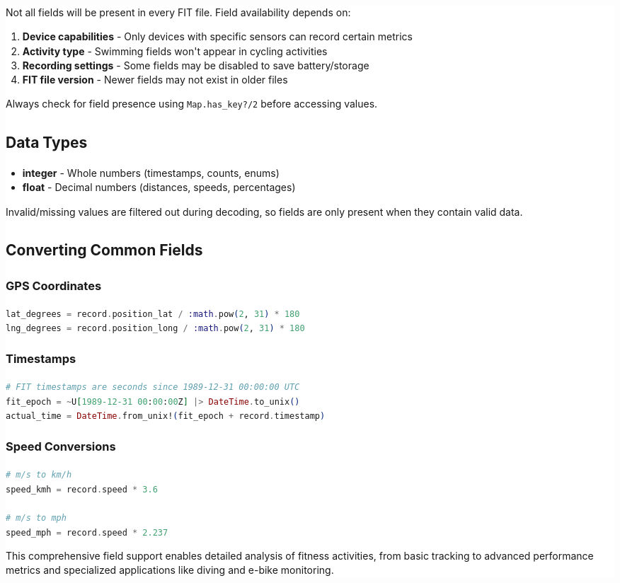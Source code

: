 Not all fields will be present in every FIT file. Field availability depends on:

1. **Device capabilities** - Only devices with specific sensors can record certain metrics
2. **Activity type** - Swimming fields won't appear in cycling activities
3. **Recording settings** - Some fields may be disabled to save battery/storage
4. **FIT file version** - Newer fields may not exist in older files

Always check for field presence using `Map.has_key?/2` before accessing values.

## Data Types

- **integer** - Whole numbers (timestamps, counts, enums)
- **float** - Decimal numbers (distances, speeds, percentages)

Invalid/missing values are filtered out during decoding, so fields are only present when they contain valid data.

## Converting Common Fields

### GPS Coordinates
```elixir
lat_degrees = record.position_lat / :math.pow(2, 31) * 180
lng_degrees = record.position_long / :math.pow(2, 31) * 180
```

### Timestamps
```elixir
# FIT timestamps are seconds since 1989-12-31 00:00:00 UTC
fit_epoch = ~U[1989-12-31 00:00:00Z] |> DateTime.to_unix()
actual_time = DateTime.from_unix!(fit_epoch + record.timestamp)
```

### Speed Conversions
```elixir
# m/s to km/h
speed_kmh = record.speed * 3.6

# m/s to mph  
speed_mph = record.speed * 2.237
```

This comprehensive field support enables detailed analysis of fitness activities, from basic tracking to advanced performance metrics and specialized applications like diving and e-bike monitoring.